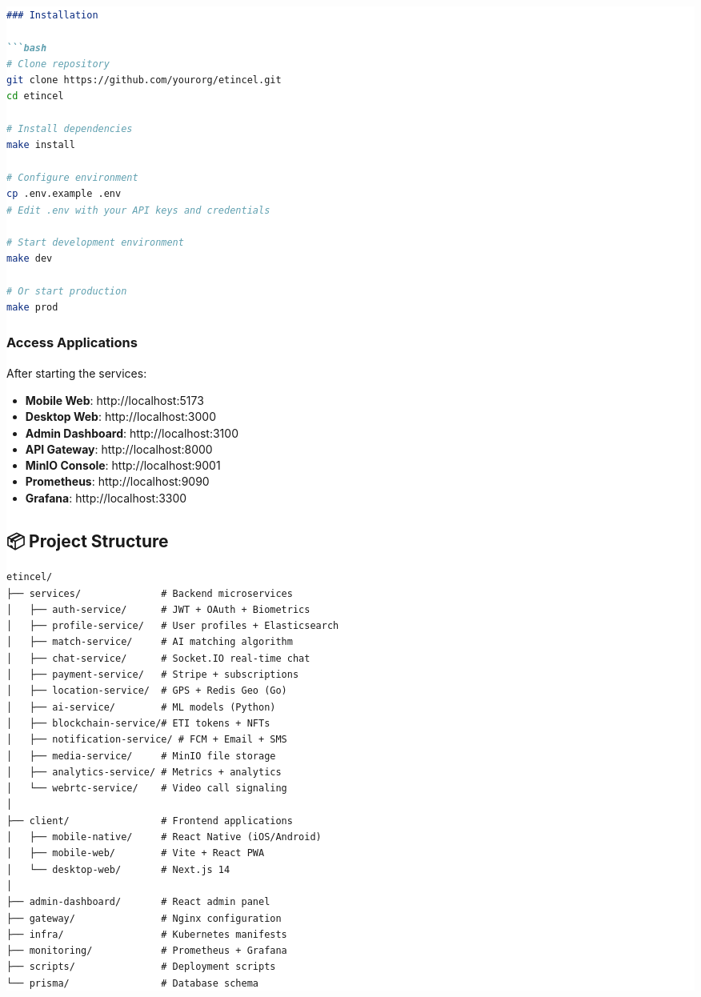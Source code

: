 ```markdown
### Installation

```bash
# Clone repository
git clone https://github.com/yourorg/etincel.git
cd etincel

# Install dependencies
make install

# Configure environment
cp .env.example .env
# Edit .env with your API keys and credentials

# Start development environment
make dev

# Or start production
make prod
```

### Access Applications

After starting the services:

- **Mobile Web**: http://localhost:5173
- **Desktop Web**: http://localhost:3000
- **Admin Dashboard**: http://localhost:3100
- **API Gateway**: http://localhost:8000
- **MinIO Console**: http://localhost:9001
- **Prometheus**: http://localhost:9090
- **Grafana**: http://localhost:3300

## 📦 Project Structure

```
etincel/
├── services/              # Backend microservices
│   ├── auth-service/      # JWT + OAuth + Biometrics
│   ├── profile-service/   # User profiles + Elasticsearch
│   ├── match-service/     # AI matching algorithm
│   ├── chat-service/      # Socket.IO real-time chat
│   ├── payment-service/   # Stripe + subscriptions
│   ├── location-service/  # GPS + Redis Geo (Go)
│   ├── ai-service/        # ML models (Python)
│   ├── blockchain-service/# ETI tokens + NFTs
│   ├── notification-service/ # FCM + Email + SMS
│   ├── media-service/     # MinIO file storage
│   ├── analytics-service/ # Metrics + analytics
│   └── webrtc-service/    # Video call signaling
│
├── client/                # Frontend applications
│   ├── mobile-native/     # React Native (iOS/Android)
│   ├── mobile-web/        # Vite + React PWA
│   └── desktop-web/       # Next.js 14
│
├── admin-dashboard/       # React admin panel
├── gateway/               # Nginx configuration
├── infra/                 # Kubernetes manifests
├── monitoring/            # Prometheus + Grafana
├── scripts/               # Deployment scripts
└── prisma/                # Database schema
```
